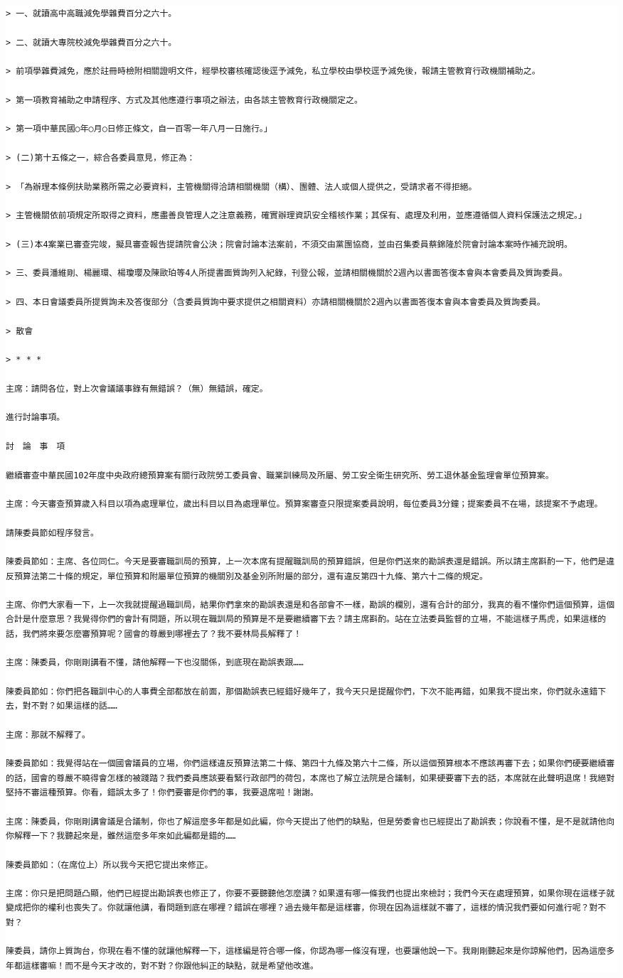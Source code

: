    > 一、就讀高中高職減免學雜費百分之六十。

    > 二、就讀大專院校減免學雜費百分之六十。

    > 前項學雜費減免，應於註冊時檢附相關證明文件，經學校審核確認後逕予減免，私立學校由學校逕予減免後，報請主管教育行政機關補助之。

    > 第一項教育補助之申請程序、方式及其他應遵行事項之辦法，由各該主管教育行政機關定之。

    > 第一項中華民國○年○月○日修正條文，自一百零一年八月一日施行。」

    > (二)第十五條之一，綜合各委員意見，修正為：

    > 「為辦理本條例扶助業務所需之必要資料，主管機關得洽請相關機關（構）、團體、法人或個人提供之，受請求者不得拒絕。

    > 主管機關依前項規定所取得之資料，應盡善良管理人之注意義務，確實辦理資訊安全稽核作業；其保有、處理及利用，並應遵循個人資料保護法之規定。」

    > (三)本4案業已審查完竣，擬具審查報告提請院會公決；院會討論本法案前，不須交由黨團協商，並由召集委員蔡錦隆於院會討論本案時作補充說明。

    > 三、委員潘維剛、楊麗環、楊瓊瓔及陳歐珀等4人所提書面質詢列入紀錄，刊登公報，並請相關機關於2週內以書面答復本會與本會委員及質詢委員。

    > 四、本日會議委員所提質詢未及答復部分（含委員質詢中要求提供之相關資料）亦請相關機關於2週內以書面答復本會與本會委員及質詢委員。

    > 散會

    > * * *

    主席：請問各位，對上次會議議事錄有無錯誤？（無）無錯誤，確定。

    進行討論事項。

    討　論　事　項

    繼續審查中華民國102年度中央政府總預算案有關行政院勞工委員會、職業訓練局及所屬、勞工安全衛生研究所、勞工退休基金監理會單位預算案。

    主席：今天審查預算歲入科目以項為處理單位，歲出科目以目為處理單位。預算案審查只限提案委員說明，每位委員3分鐘；提案委員不在場，該提案不予處理。

    請陳委員節如程序發言。

    陳委員節如：主席、各位同仁。今天是要審職訓局的預算，上一次本席有提醒職訓局的預算錯誤，但是你們送來的勘誤表還是錯誤。所以請主席斟酌一下，他們是違反預算法第二十條的規定，單位預算和附屬單位預算的機關別及基金別所附屬的部分，還有違反第四十九條、第六十二條的規定。

    主席、你們大家看一下，上一次我就提醒過職訓局，結果你們拿來的勘誤表還是和各部會不一樣，勘誤的欄別，還有合計的部分，我真的看不懂你們這個預算，這個合計是什麼意思？我覺得你們的會計有問題，所以現在職訓局的預算是不是要繼續審下去？請主席斟酌。站在立法委員監督的立場，不能這樣子馬虎，如果這樣的話，我們將來要怎麼審預算呢？國會的尊嚴到哪裡去了？我不要林局長解釋了！

    主席：陳委員，你剛剛講看不懂，請他解釋一下也沒關係，到底現在勘誤表跟……

    陳委員節如：你們把各職訓中心的人事費全部都放在前面，那個勘誤表已經錯好幾年了，我今天只是提醒你們，下次不能再錯，如果我不提出來，你們就永遠錯下去，對不對？如果這樣的話……

    主席：那就不解釋了。

    陳委員節如：我覺得站在一個國會議員的立場，你們這樣違反預算法第二十條、第四十九條及第六十二條，所以這個預算根本不應該再審下去；如果你們硬要繼續審的話，國會的尊嚴不曉得會怎樣的被踐踏？我們委員應該要看緊行政部門的荷包，本席也了解立法院是合議制，如果硬要審下去的話，本席就在此聲明退席！我絕對堅持不審這種預算。你看，錯誤太多了！你們要審是你們的事，我要退席啦！謝謝。

    主席：陳委員，你剛剛講會議是合議制，你也了解這麼多年都是如此編，你今天提出了他們的缺點，但是勞委會也已經提出了勘誤表；你說看不懂，是不是就請他向你解釋一下？我聽起來是，雖然這麼多年來如此編都是錯的……

    陳委員節如：（在席位上）所以我今天把它提出來修正。

    主席：你只是把問題凸顯，他們已經提出勘誤表也修正了，你要不要聽聽他怎麼講？如果還有哪一條我們也提出來檢討；我們今天在處理預算，如果你現在這樣子就變成把你的權利也喪失了。你就讓他講，看問題到底在哪裡？錯誤在哪裡？過去幾年都是這樣審，你現在因為這樣就不審了，這樣的情況我們要如何進行呢？對不對？

    陳委員，請你上質詢台，你現在看不懂的就讓他解釋一下，這樣編是符合哪一條，你認為哪一條沒有理，也要讓他說一下。我剛剛聽起來是你諒解他們，因為這麼多年都這樣審嘛！而不是今天才改的，對不對？你跟他糾正的缺點，就是希望他改進。
